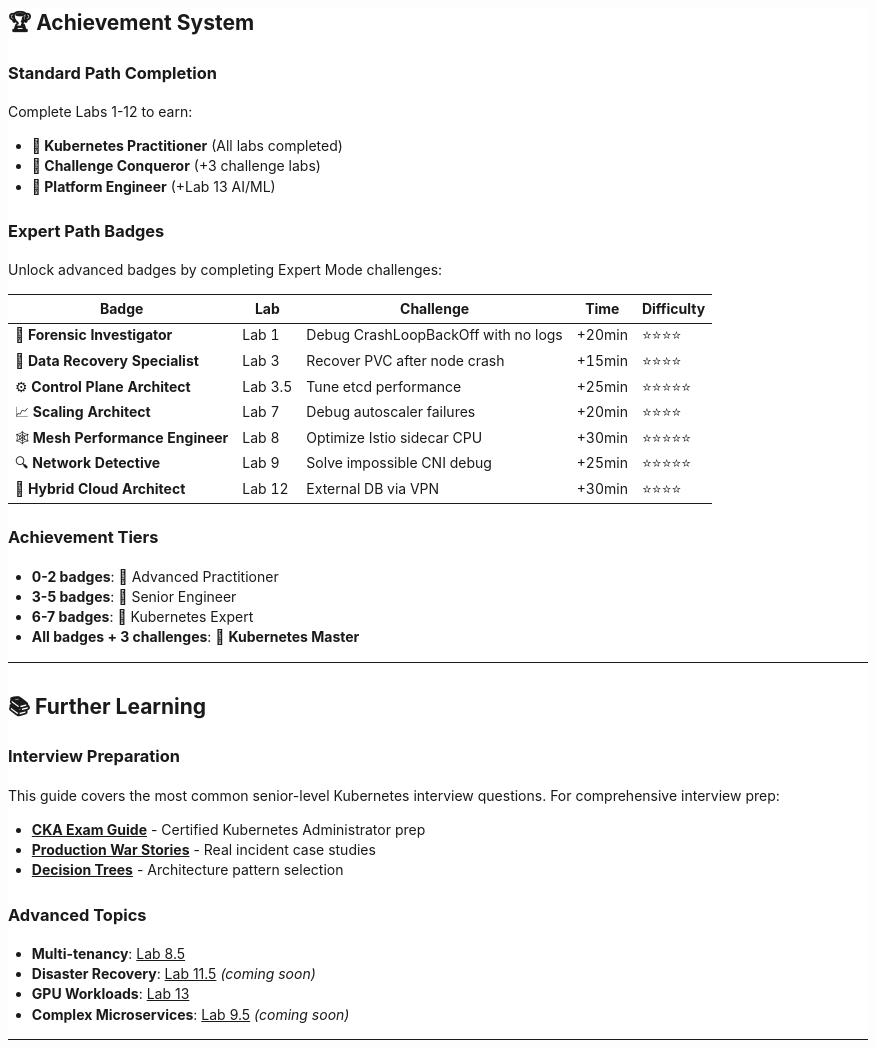 ## 🏆 Achievement System

### Standard Path Completion

Complete Labs 1-12 to earn:
- **🥉 Kubernetes Practitioner** (All labs completed)
- **🥈 Challenge Conqueror** (+3 challenge labs)
- **🥇 Platform Engineer** (+Lab 13 AI/ML)

### Expert Path Badges

Unlock advanced badges by completing Expert Mode challenges:

| Badge | Lab | Challenge | Time | Difficulty |
|-------|-----|-----------|------|-----------|
| 🔬 **Forensic Investigator** | Lab 1 | Debug CrashLoopBackOff with no logs | +20min | ⭐⭐⭐⭐ |
| 💾 **Data Recovery Specialist** | Lab 3 | Recover PVC after node crash | +15min | ⭐⭐⭐⭐ |
| ⚙️ **Control Plane Architect** | Lab 3.5 | Tune etcd performance | +25min | ⭐⭐⭐⭐⭐ |
| 📈 **Scaling Architect** | Lab 7 | Debug autoscaler failures | +20min | ⭐⭐⭐⭐ |
| 🕸️ **Mesh Performance Engineer** | Lab 8 | Optimize Istio sidecar CPU | +30min | ⭐⭐⭐⭐⭐ |
| 🔍 **Network Detective** | Lab 9 | Solve impossible CNI debug | +25min | ⭐⭐⭐⭐⭐ |
| 🌉 **Hybrid Cloud Architect** | Lab 12 | External DB via VPN | +30min | ⭐⭐⭐⭐ |

### Achievement Tiers

- **0-2 badges**: 🥉 Advanced Practitioner
- **3-5 badges**: 🥈 Senior Engineer
- **6-7 badges**: 🥇 Kubernetes Expert
- **All badges + 3 challenges**: 👑 **Kubernetes Master**

---

## 📚 Further Learning

### Interview Preparation

This guide covers the most common senior-level Kubernetes interview questions. For comprehensive interview prep:

- **[CKA Exam Guide](certification-guide.md)** - Certified Kubernetes Administrator prep
- **[Production War Stories](production-war-stories.md)** - Real incident case studies
- **[Decision Trees](decision-trees.md)** - Architecture pattern selection

### Advanced Topics

- **Multi-tenancy**: [Lab 8.5](../../../labs/08.5-multi-tenancy.md)
- **Disaster Recovery**: [Lab 11.5](../../../labs/11.5-disaster-recovery.md) *(coming soon)*
- **GPU Workloads**: [Lab 13](../../../labs/13-ai-ml-gpu.md)
- **Complex Microservices**: [Lab 9.5](../../../labs/09.5-complex-microservices.md) *(coming soon)*

---